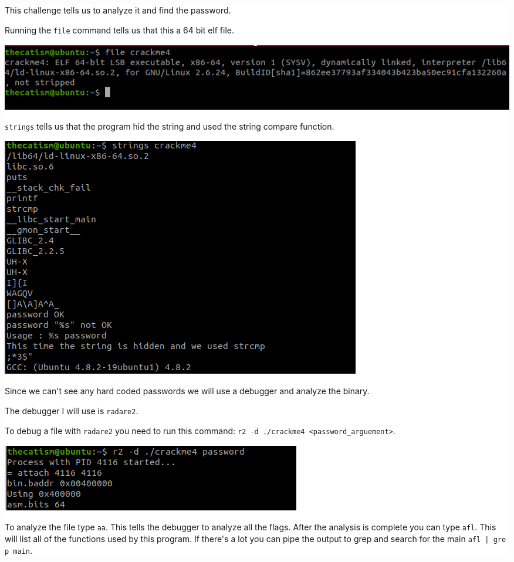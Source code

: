 This challenge tells us to analyze it and find the password.

Running the `file` command tells us that this a 64 bit elf file.

![crackme4_file.png](/assets/images/reversing_elf/c3a57a599aa04931969cdbcb7e042dec.png)

`strings` tells us that the program hid the string and used the string compare function.

![strings_crackme4.png](/assets/images/reversing_elf/0e9f222922e94110aff1a6c567496c6d.png)

Since we can't see any hard coded passwords we will use a debugger and analyze the binary.

The debugger I will use is `radare2`.

To debug a file with `radare2` you need to run this command: `r2 -d ./crackme4 <password_arguement>`.

![run_with_pass.png](/assets/images/reversing_elf/e87cafc0696541f79898a7b0ef96b319.png)

To analyze the file type `aa`. This tells the debugger to analyze all the flags. After the analysis is complete you can type `afl`. This will list all of the functions used by this program. If there's a lot you can pipe the output to grep and search for the main `afl | grep main`.
